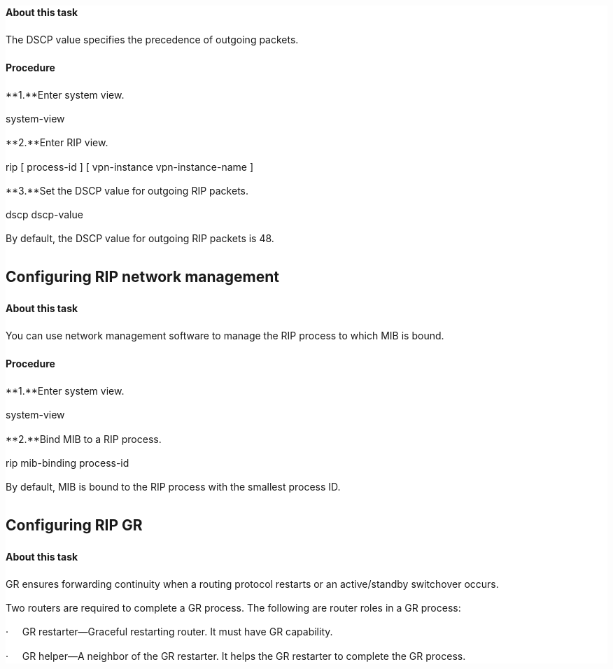 #### About this task

The DSCP value specifies the precedence of
outgoing packets.

#### Procedure

**1\.**Enter system view.

system-view

**2\.**Enter RIP view.

rip \[ process-id ] \[ vpn-instance
vpn-instance-name
]

**3\.**Set the DSCP value for outgoing RIP packets.

dscp dscp-value

By default, the DSCP value for outgoing
RIP packets is 48\.

## Configuring RIP network management

#### About this task

You can use network management software to
manage the RIP process to which MIB is bound.

#### Procedure

**1\.**Enter system view.

system-view

**2\.**Bind MIB to a RIP process.

rip mib-binding process-id

By default, MIB is bound to the RIP
process with the smallest process ID.

## Configuring RIP GR

#### About this task

GR ensures forwarding continuity when a
routing protocol restarts or an active/standby switchover occurs.

Two routers are required to complete a GR
process. The following are router roles in a GR process:

·     GR restarter—Graceful restarting router. It must have GR capability.

·     GR helper—A neighbor of the GR restarter. It helps the GR restarter to complete
the GR process.
